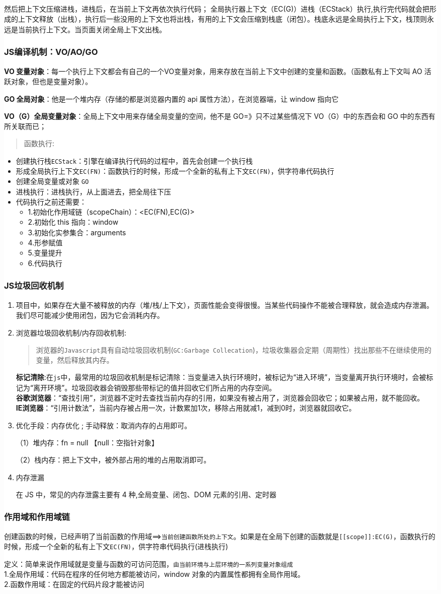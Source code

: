 然后把上下文压缩进栈，进栈后，在当前上下文再依次执行代码； 全局执行器上下文（EC(G)）进栈（ECStack）执行,执行完代码就会把形成的上下文释放（出栈），执行后一些没用的上下文也将出栈，有用的上下文会压缩到栈底（闭包）。栈底永远是全局执行上下文，栈顶则永远是当前执行上下文。当页面关闭全局上下文出栈。

### JS编译机制：VO/AO/GO

**VO 变量对象**：每一个执行上下文都会有自己的一个VO变量对象，用来存放在当前上下文中创建的变量和函数。（函数私有上下文叫 AO 活跃对象，但也是变量对象）。

**GO 全局对象**：他是一个堆内存（存储的都是浏览器内置的 api 属性方法），在浏览器端，让 window 指向它

**VO（G）全局变量对象**：全局上下文中用来存储全局变量的空间，他不是 GO=》只不过某些情况下 VO（G）中的东西会和 GO 中的东西有所关联而已；

> 函数执行:

*   创建执行栈`ECStack`：引擎在编译执行代码的过程中，首先会创建一个执行栈
*   形成全局执行上下文`EC(FN)`：函数执行的时候，形成一个全新的私有上下文`EC(FN)`，供字符串代码执行
*   创建全局变量或对象 `GO`
*   进栈执行：进栈执行，从上面进去，把全局往下压
*   代码执行之前还需要：
    *   1.初始化作用域链（scopeChain）：<EC(FN),EC(G)>
    *   2.初始化 this 指向：window
    *   3.初始化实参集合：arguments
    *   4.形参赋值
    *   5.变量提升
    *   6.代码执行

### JS垃圾回收机制

1.  项目中，如果存在大量不被释放的内存（堆/栈/上下文），页面性能会变得很慢。当某些代码操作不能被合理释放，就会造成内存泄漏。我们尽可能减少使用闭包，因为它会消耗内存。
    
2.  浏览器垃圾回收机制/内存回收机制:
    
    > 浏览器的`Javascript`具有自动垃圾回收机制(`GC:Garbage Collecation`)，垃圾收集器会定期（周期性）找出那些不在继续使用的变量，然后释放其内存。
    
    **标记清除**:在`js`中，最常用的垃圾回收机制是标记清除：当变量进入执行环境时，被标记为“进入环境”，当变量离开执行环境时，会被标记为“离开环境”。垃圾回收器会销毁那些带标记的值并回收它们所占用的内存空间。  
    **谷歌浏览器**：“查找引用”，浏览器不定时去查找当前内存的引用，如果没有被占用了，浏览器会回收它；如果被占用，就不能回收。  
    **IE浏览器**：“引用计数法”，当前内存被占用一次，计数累加1次，移除占用就减1，减到0时，浏览器就回收它。
    
3.  优化手段：内存优化 ; 手动释放：取消内存的占用即可。
    
    （1）堆内存：fn = null 【null：空指针对象】
    
    （2）栈内存：把上下文中，被外部占用的堆的占用取消即可。
    
4.  内存泄漏
    
    在 JS 中，常见的内存泄露主要有 4 种,全局变量、闭包、DOM 元素的引用、定时器
    

### 作用域和作用域链

创建函数的时候，已经声明了当前函数的作用域==>`当前创建函数所处的上下文`。如果是在全局下创建的函数就是`[[scope]]:EC(G)`，函数执行的时候，形成一个全新的私有上下文`EC(FN)`，供字符串代码执行(进栈执行)

定义：简单来说作用域就是变量与函数的可访问范围，`由当前环境与上层环境的一系列变量对象组成`  
1.全局作用域：代码在程序的任何地方都能被访问，window 对象的内置属性都拥有全局作用域。  
2.函数作用域：在固定的代码片段才能被访问
